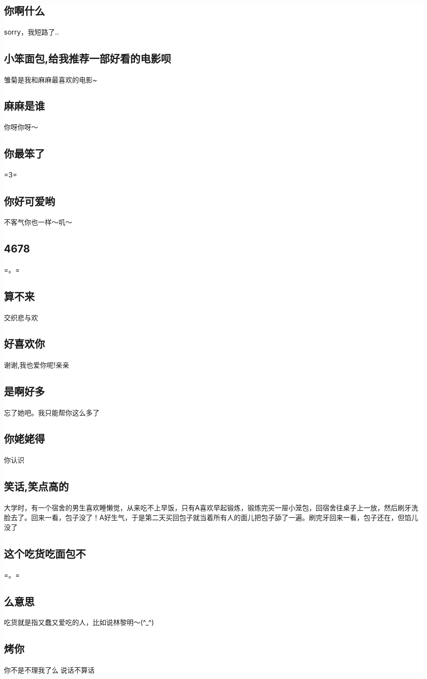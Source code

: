 ## 你啊什么
sorry，我短路了..

## 小笨面包,给我推荐一部好看的电影呗
雏菊是我和麻麻最喜欢的电影~

## 麻麻是谁
你呀你呀～

## 你最笨了
=3=

## 你好可爱哟
不客气你也一样〜叽〜

## 4678
=。=

## 算不来
交织悲与欢

## 好喜欢你
谢谢,我也爱你呢!亲亲

## 是啊好多
忘了她吧。我只能帮你这么多了

## 你姥姥得
你认识

## 笑话,笑点高的
大学时，有一个宿舍的男生喜欢睡懒觉，从来吃不上早饭，只有A喜欢早起锻炼，锻炼完买一屉小笼包，回宿舍往桌子上一放，然后刷牙洗脸去了。回来一看，包子没了！A好生气，于是第二天买回包子就当着所有人的面儿把包子舔了一遍。刷完牙回来一看，包子还在，但馅儿没了

## 这个吃货吃面包不
=。=

## 么意思
吃货就是指又蠢又爱吃的人，比如说林黎明～(^_^)

## 烤你
你不是不理我了么 说话不算话
